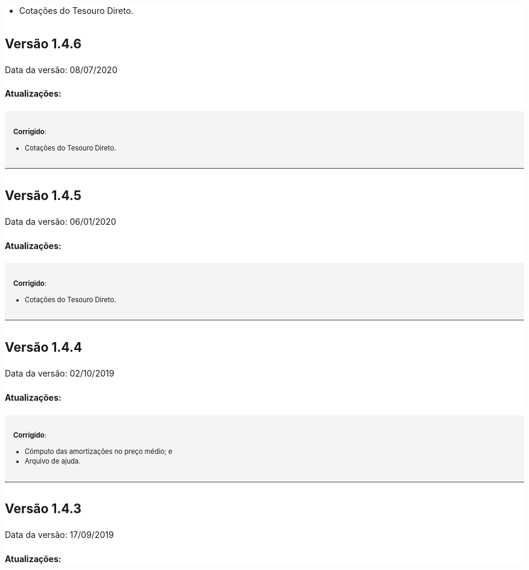 - Cotações do Tesouro Direto.


</div>

## Versão 1.4.6

Data da versão: 08/07/2020

#### Atualizações:

<div style="font-size: 0.8rem;background-color:#f4f4f4;padding: 1rem;border-bottom:1px solid #444">

**Corrigido**:

- Cotações do Tesouro Direto.


</div>

## Versão 1.4.5

Data da versão: 06/01/2020

#### Atualizações:

<div style="font-size: 0.8rem;background-color:#f4f4f4;padding: 1rem;border-bottom:1px solid #444">

**Corrigido**:

- Cotações do Tesouro Direto.


</div>



## Versão 1.4.4

Data da versão: 02/10/2019

#### Atualizações:

<div style="font-size: 0.8rem;background-color:#f4f4f4;padding: 1rem;border-bottom:1px solid #444">

**Corrigido**:

- Cómputo das amortizações no preço médio; e
- Arquivo de ajuda.


</div>



## Versão 1.4.3

Data da versão: 17/09/2019

#### Atualizações:

